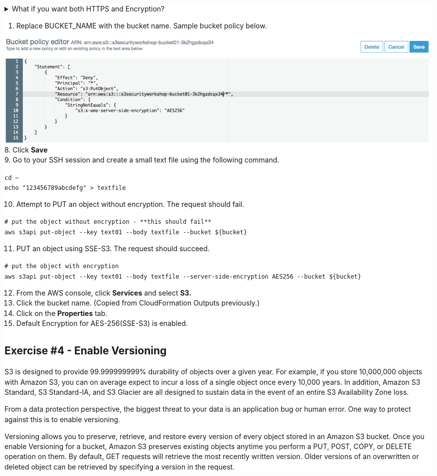 <details><summary>What if you want both HTTPS and Encryption?</summary></details>


1. Replace BUCKET_NAME with the bucket name.  Sample bucket policy below.  

  ![](/images/sse_s3_bucket_policy.png)   
8. Click **Save**  
9. Go to your SSH session and create a small text file using the following command.
   ```
   cd ~  
   echo "123456789abcdefg" > textfile  
   ```
10. Attempt to PUT an object without encryption. The request should fail.
  ```
  # put the object without encryption - **this should fail**
  aws s3api put-object --key text01 --body textfile --bucket ${bucket}
  ```
11. PUT an object using SSE-S3.  The request should succeed.
  ```
  # put the object with encryption
  aws s3api put-object --key text01 --body textfile --server-side-encryption AES256 --bucket ${bucket}  
  ```
12. From the AWS console, click  **Services**  and select  **S3.**  
13. Click the bucket name. (Copied from CloudFormation Outputs previously.)  
14. Click on the **Properties** tab.    
15. Default Encryption for AES-256(SSE-S3) is enabled.  

## Exercise #4 - Enable Versioning

S3 is designed to provide 99.999999999% durability of objects over a given year. For example, if you store 10,000,000 objects with Amazon S3, you can on average expect to incur a loss of a single object once every 10,000 years. In addition, Amazon S3 Standard, S3 Standard-IA, and S3 Glacier are all designed to sustain data in the event of an entire S3 Availability Zone loss.

From a data protection perspective, the biggest threat to your data is an application bug or human error.  One way to protect against this is to enable versioning.

Versioning allows you to preserve, retrieve, and restore every version of every object stored in an Amazon S3 bucket. Once you enable Versioning for a bucket, Amazon S3 preserves existing objects anytime you perform a PUT, POST, COPY, or DELETE operation on them. By default, GET requests will retrieve the most recently written version. Older versions of an overwritten or deleted object can be retrieved by specifying a version in the request.
